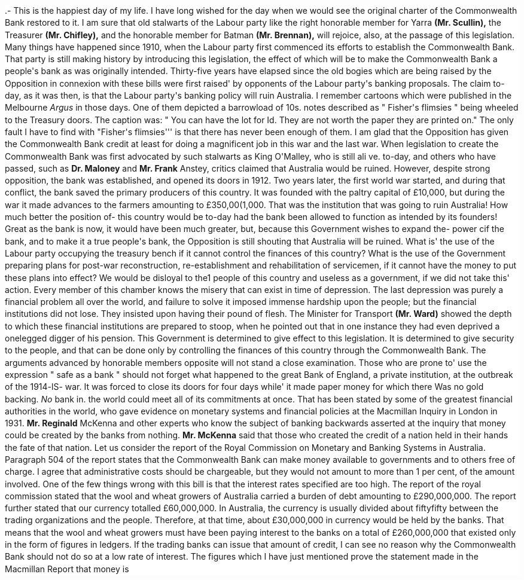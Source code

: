 .- This is the happiest day of my life. I have long wished for the day when we would see the original charter of the Commonwealth Bank restored to it. I am sure that old stalwarts of the Labour party like the right honorable member for Yarra  **(Mr. Scullin),**  the Treasurer  **(Mr. Chifley),**  and the honorable member for Batman  **(Mr. Brennan),**  will rejoice, also, at the passage of this legislation. Many things have happened since 1910, when the Labour party first commenced its efforts to establish the Commonwealth Bank. That party is still making history by introducing this legislation, the effect  of which will be to  make  the Commonwealth Bank a people's bank as was originally intended. Thirty-five years have elapsed since the old bogies which are being raised by the Opposition in connexion with these bills were first raised' by opponents of the Labour party's banking proposals. The claim to-day, as it was then, is that the Labour party's banking policy will ruin Australia. I remember cartoons which were published in the Melbourne  *Argus*  in those days. One of them depicted a  barrowload  of 10s. notes described as " Fisher's flimsies " being wheeled to the Treasury doors. The caption was: " You can have the lot for Id. They are not worth the paper they are printed on." The only fault I have to find with "Fisher's flimsies''' is that there has never been enough of them. I am glad that the Opposition has given the Commonwealth Bank credit at least for doing a magnificent job in this war and the last war. When legislation to create the Commonwealth Bank was first advocated by such stalwarts as King O'Malley, who is still ali ve. to-day, and others who have passed, such as  **Dr. Maloney**  and  **Mr. Frank**  Anstey, critics claimed that Australia would be ruined. However, despite strong opposition, the bank was established, and opened its doors in 1912. Two years later, the first world war started, and during that conflict, the bank saved the primary producers of this country. It was founded with the paltry capital of £10,000, but during the war it made advances to the farmers amounting to £350,00(1,000. That was the institution that was going to ruin Australia! How much better the position of- this country would be to-day had the bank been allowed to function as intended by its founders! Great as the bank is now, it would have been much greater, but, because this Government wishes to expand the- power cif the bank, and to make it a true people's bank, the Opposition is still shouting that Australia will be ruined. What is' the use of the Labour party occupying the treasury bench if it cannot control the finances of this country? What is the use of the Government preparing plans for post-war reconstruction, re-establishment and rehabilitation of servicemen, if it cannot have the money to put these plans into effect? We would be disloyal to the1 people of this country and useless as a government, if we did not take this' action. Every member of this chamber knows the misery that can exist in time of depression. The last depression was purely a financial problem all over the world, and failure to solve it imposed immense hardship upon the people; but the financial institutions did not lose. They insisted upon having their pound of flesh.  The Minister for Transport  **(Mr. Ward)**  showed the depth to which these financial institutions are prepared to stoop, when he pointed out that in one instance they had even deprived a onelegged digger of his pension. This Government is determined to give effect to this legislation. It is determined to give security to the people, and that can be done only by controlling the finances of this country through the Commonwealth Bank. The arguments advanced by honorable members opposite will not stand a close examination. Those who are prone to' use the expression " safe as a bank " should not forget what happened to the great Bank of England, a private institution, at the outbreak of the 1914-lS- war. It was forced to close its doors for four days while' it made paper money for which there Was no gold backing.  *No*  bank in. the world could meet all of its commitments at once. That has been stated by some of the greatest financial authorities in the world, who gave evidence on monetary systems and financial policies at the Macmillan Inquiry in London in 1931.  **Mr. Reginald**  McKenna and other experts who know the subject of banking backwards asserted at the inquiry that money could be created by the banks from nothing.  **Mr. McKenna**  said that those who created the credit of a nation held in their hands the fate of that nation. Let us consider the report of the Royal Commission on Monetary and Banking Systems in Australia. Paragraph 504 of the report states that the Commonwealth Bank can make money available to governments and to others free of charge. I agree that administrative costs should be chargeable, but they would not amount to more than 1 per cent, of the amount involved. One of the few things wrong with this bill is that the interest rates specified are too high. The report of the royal commission stated that the wool and wheat growers of Australia carried a burden of debt amounting to £290,000,000. The report further stated that our currency totalled £60,000,000. In Australia, the currency is usually divided about fiftyfifty between the trading organizations and the people. Therefore, at that time, about £30,000,000 in currency would be held by the banks. That means that the wool and wheat growers must have been paying interest to the banks on a total of £260,000,000 that existed only in the form of figures in ledgers. If the trading banks can issue that amount of credit, I can see no reason why the Commonwealth Bank should not do so at a low rate of interest. The figures which I have just mentioned prove the statement made in the Macmillan Report that money is